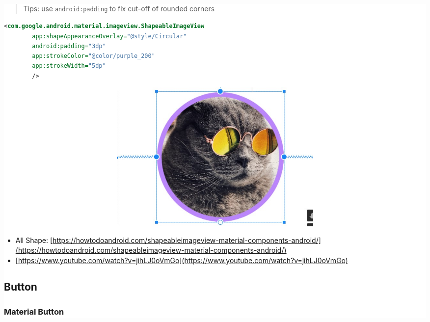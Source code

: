 > Tips: use `android:padding` to fix cut-off of rounded corners

```xml
<com.google.android.material.imageview.ShapeableImageView
        app:shapeAppearanceOverlay="@style/Circular"
        android:padding="3dp"
        app:strokeColor="@color/purple_200"
        app:strokeWidth="5dp"
        />
```

<div align="center">
<img src="img/ipad.jpg" alt="sim.jpg" width="400px">
</div>

- All Shape: [https://howtodoandroid.com/shapeableimageview-material-components-android/](https://howtodoandroid.com/shapeableimageview-material-components-android/)
- [https://www.youtube.com/watch?v=jihLJ0oVmGo](https://www.youtube.com/watch?v=jihLJ0oVmGo)


## Button

### Material Button

<div align="center">